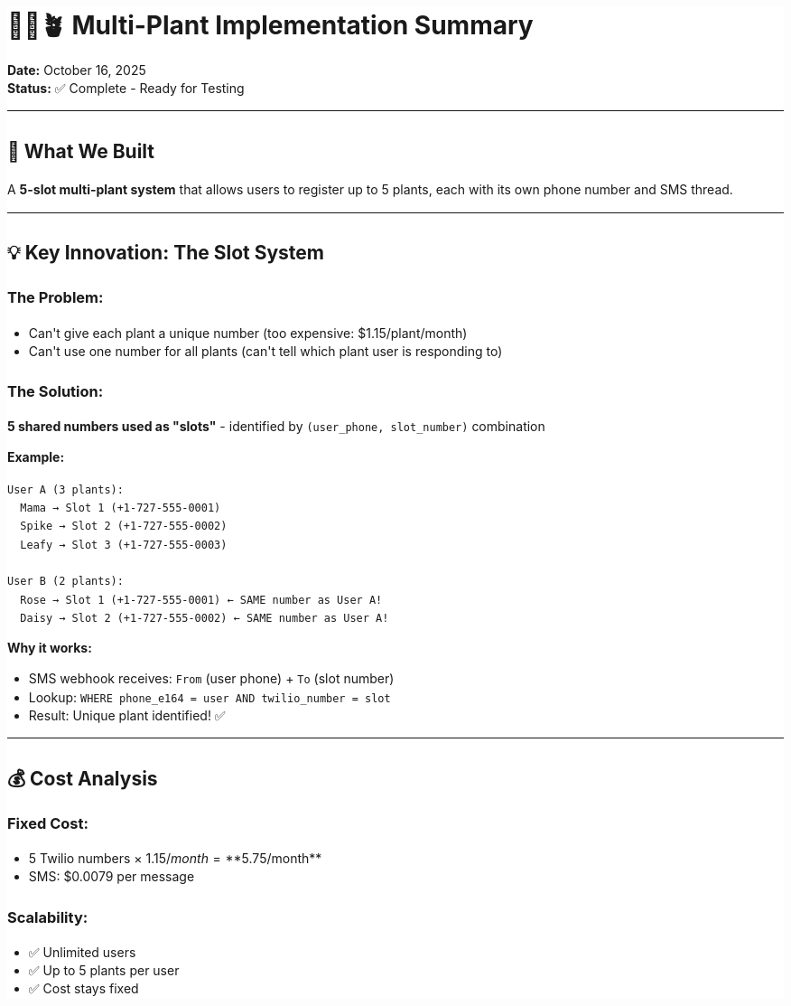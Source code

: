 # 🌱🌿🪴 Multi-Plant Implementation Summary

**Date:** October 16, 2025  
**Status:** ✅ Complete - Ready for Testing

---

## 🎯 What We Built

A **5-slot multi-plant system** that allows users to register up to 5 plants, each with its own phone number and SMS thread.

---

## 💡 Key Innovation: The Slot System

### **The Problem:**
- Can't give each plant a unique number (too expensive: $1.15/plant/month)
- Can't use one number for all plants (can't tell which plant user is responding to)

### **The Solution:**
**5 shared numbers used as "slots"** - identified by `(user_phone, slot_number)` combination

**Example:**
```
User A (3 plants):
  Mama → Slot 1 (+1-727-555-0001)
  Spike → Slot 2 (+1-727-555-0002)
  Leafy → Slot 3 (+1-727-555-0003)

User B (2 plants):
  Rose → Slot 1 (+1-727-555-0001) ← SAME number as User A!
  Daisy → Slot 2 (+1-727-555-0002) ← SAME number as User A!
```

**Why it works:**
- SMS webhook receives: `From` (user phone) + `To` (slot number)
- Lookup: `WHERE phone_e164 = user AND twilio_number = slot`
- Result: Unique plant identified! ✅

---

## 💰 Cost Analysis

### **Fixed Cost:**
- 5 Twilio numbers × $1.15/month = **$5.75/month**
- SMS: $0.0079 per message

### **Scalability:**
- ✅ Unlimited users
- ✅ Up to 5 plants per user
- ✅ Cost stays fixed
